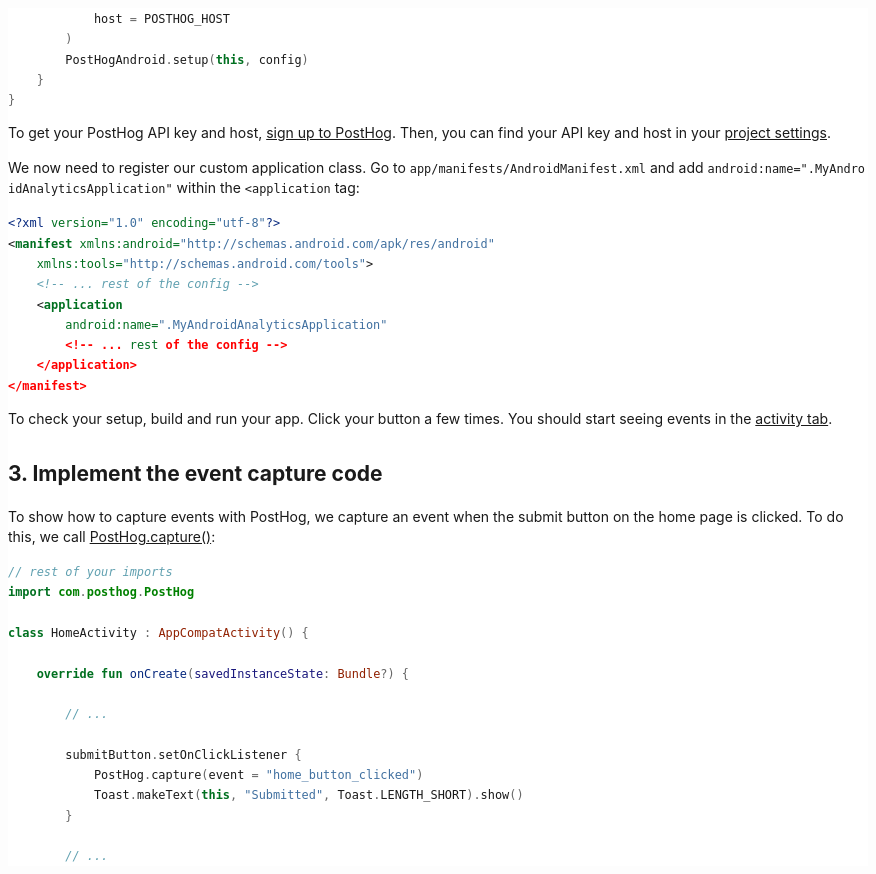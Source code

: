 ```kotlin file=MyAndroidAnalyticsApplication.kt
            host = POSTHOG_HOST
        )
        PostHogAndroid.setup(this, config)
    }
}
```

To get your PostHog API key and host, [sign up to PostHog](https://us.posthog.com/signup). Then, you can find your API key and host in your [project settings](https://us.posthog.com/settings/project).

We now need to register our custom application class. Go to `app/manifests/AndroidManifest.xml` and add `android:name=".MyAndroidAnalyticsApplication"` within the `<application` tag:

```XML file=app/manifests/AndroidManifest.xml
<?xml version="1.0" encoding="utf-8"?>
<manifest xmlns:android="http://schemas.android.com/apk/res/android"
    xmlns:tools="http://schemas.android.com/tools">
    <!-- ... rest of the config -->
    <application
        android:name=".MyAndroidAnalyticsApplication"
        <!-- ... rest of the config -->
    </application>
</manifest>
```

To check your setup, build and run your app. Click your button a few times. You should start seeing events in the [activity tab](https://us.posthog.com/events).

<ProductScreenshot
  imageLight={EventsInPostHogLight} 
  imageDark={EventsInPostHogDark} 
  alt="Events captured in PostHog" 
  classes="rounded"
/>

## 3. Implement the event capture code

To show how to capture events with PostHog, we capture an event when the submit button on the home page is clicked. To do this, we call [PostHog.capture()](/docs/libraries/android#capturing-events):

```kotlin file=HomeActivity.kt
// rest of your imports
import com.posthog.PostHog

class HomeActivity : AppCompatActivity() {

    override fun onCreate(savedInstanceState: Bundle?) {
        
        // ...

        submitButton.setOnClickListener {
            PostHog.capture(event = "home_button_clicked")
            Toast.makeText(this, "Submitted", Toast.LENGTH_SHORT).show()
        }

        // ...
```
